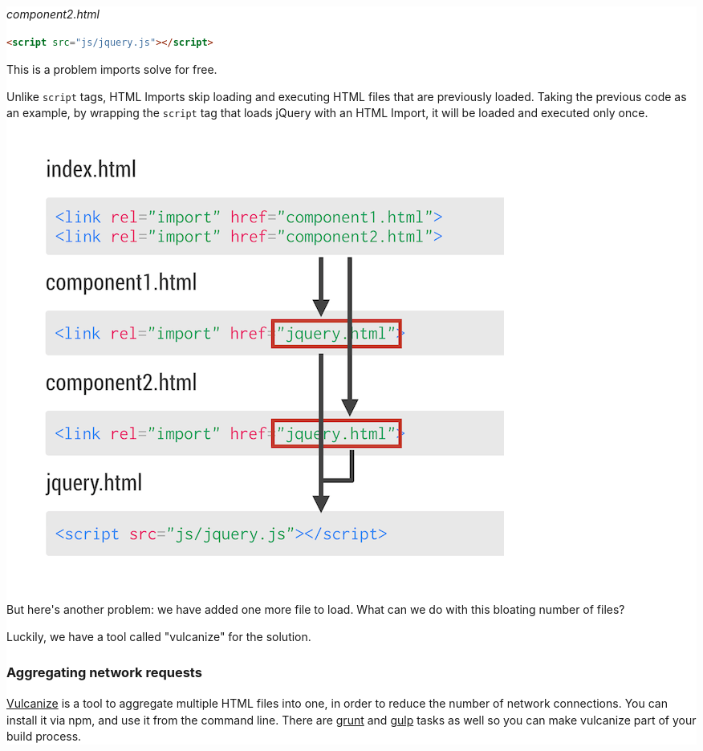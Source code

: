 *component2.html*
```html
<script src="js/jquery.js"></script>
```

This is a problem imports solve for free.

Unlike `script` tags, HTML Imports skip loading and executing HTML files that are previously loaded. Taking the previous code as an example, by wrapping the `script` tag that loads jQuery with an HTML Import, it will be loaded and executed only once.

![Dependency resolution](/img/stories/htmlimports-dependency.png)

But here's another problem: we have added one more file to load. What can we do with this bloating number of files?

Luckily, we have a tool called "vulcanize" for the solution.

### Aggregating network requests
[Vulcanize](https://github.com/polymer/vulcanize) is a tool to aggregate multiple HTML files into one, in order to reduce the number of network connections. You can install it via npm, and use it from the command line. There are [grunt](https://github.com/Polymer/grunt-vulcanize) and [gulp](https://github.com/sindresorhus/gulp-vulcanize) tasks as well so you can make vulcanize part of your build process.
